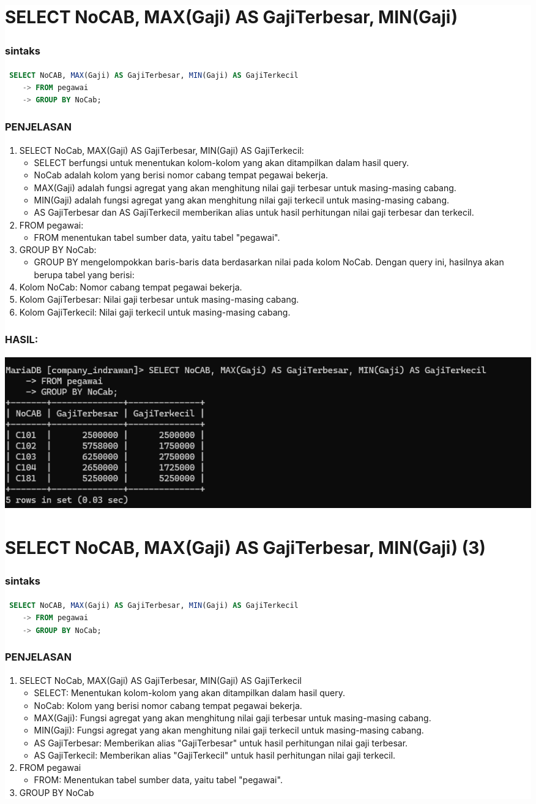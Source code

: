 #  SELECT NoCAB, MAX(Gaji) AS GajiTerbesar, MIN(Gaji)
### sintaks
```sql
 SELECT NoCAB, MAX(Gaji) AS GajiTerbesar, MIN(Gaji) AS GajiTerkecil
    -> FROM pegawai
    -> GROUP BY NoCab;
```
### PENJELASAN
1. SELECT NoCab, MAX(Gaji) AS GajiTerbesar, MIN(Gaji) AS GajiTerkecil:
    - SELECT berfungsi untuk menentukan kolom-kolom yang akan ditampilkan dalam hasil query.
    - NoCab adalah kolom yang berisi nomor cabang tempat pegawai bekerja.
    - MAX(Gaji) adalah fungsi agregat yang akan menghitung nilai gaji terbesar untuk masing-masing cabang.
    - MIN(Gaji) adalah fungsi agregat yang akan menghitung nilai gaji terkecil untuk masing-masing cabang.
    - AS GajiTerbesar dan AS GajiTerkecil memberikan alias untuk hasil perhitungan nilai gaji terbesar dan terkecil.
2. FROM pegawai:
    - FROM menentukan tabel sumber data, yaitu tabel "pegawai".
3. GROUP BY NoCab:
    - GROUP BY mengelompokkan baris-baris data berdasarkan nilai pada kolom NoCab.
Dengan query ini, hasilnya akan berupa tabel yang berisi:
1. Kolom NoCab: Nomor cabang tempat pegawai bekerja.
2. Kolom GajiTerbesar: Nilai gaji terbesar untuk masing-masing cabang.
3. Kolom GajiTerkecil: Nilai gaji terkecil untuk masing-masing cabang.
### HASIL:
![](assett/gajigajigaji.png)
# SELECT NoCAB, MAX(Gaji) AS GajiTerbesar, MIN(Gaji) (3)
### sintaks
```sql
 SELECT NoCAB, MAX(Gaji) AS GajiTerbesar, MIN(Gaji) AS GajiTerkecil
    -> FROM pegawai
    -> GROUP BY NoCab;
```
### PENJELASAN
1. SELECT NoCab, MAX(Gaji) AS GajiTerbesar, MIN(Gaji) AS GajiTerkecil
    - SELECT: Menentukan kolom-kolom yang akan ditampilkan dalam hasil query.
    - NoCab: Kolom yang berisi nomor cabang tempat pegawai bekerja.
    - MAX(Gaji): Fungsi agregat yang akan menghitung nilai gaji terbesar untuk masing-masing cabang.
    - MIN(Gaji): Fungsi agregat yang akan menghitung nilai gaji terkecil untuk masing-masing cabang.
    - AS GajiTerbesar: Memberikan alias "GajiTerbesar" untuk hasil perhitungan nilai gaji terbesar.
    - AS GajiTerkecil: Memberikan alias "GajiTerkecil" untuk hasil perhitungan nilai gaji terkecil.
2. FROM pegawai
    - FROM: Menentukan tabel sumber data, yaitu tabel "pegawai".
3. GROUP BY NoCab